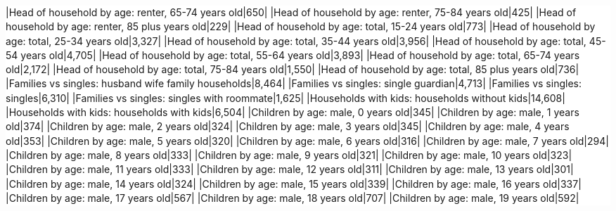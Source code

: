 |Head of household by age: renter, 65-74 years old|650|
|Head of household by age: renter, 75-84 years old|425|
|Head of household by age: renter, 85 plus years old|229|
|Head of household by age: total, 15-24 years old|773|
|Head of household by age: total, 25-34 years old|3,327|
|Head of household by age: total, 35-44 years old|3,956|
|Head of household by age: total, 45-54 years old|4,705|
|Head of household by age: total, 55-64 years old|3,893|
|Head of household by age: total, 65-74 years old|2,172|
|Head of household by age: total, 75-84 years old|1,550|
|Head of household by age: total, 85 plus years old|736|
|Families vs singles: husband wife family households|8,464|
|Families vs singles: single guardian|4,713|
|Families vs singles: singles|6,310|
|Families vs singles: singles with roommate|1,625|
|Households with kids: households without kids|14,608|
|Households with kids: households with kids|6,504|
|Children by age: male, 0 years old|345|
|Children by age: male, 1 years old|374|
|Children by age: male, 2 years old|324|
|Children by age: male, 3 years old|345|
|Children by age: male, 4 years old|353|
|Children by age: male, 5 years old|320|
|Children by age: male, 6 years old|316|
|Children by age: male, 7 years old|294|
|Children by age: male, 8 years old|333|
|Children by age: male, 9 years old|321|
|Children by age: male, 10 years old|323|
|Children by age: male, 11 years old|333|
|Children by age: male, 12 years old|311|
|Children by age: male, 13 years old|301|
|Children by age: male, 14 years old|324|
|Children by age: male, 15 years old|339|
|Children by age: male, 16 years old|337|
|Children by age: male, 17 years old|567|
|Children by age: male, 18 years old|707|
|Children by age: male, 19 years old|592|